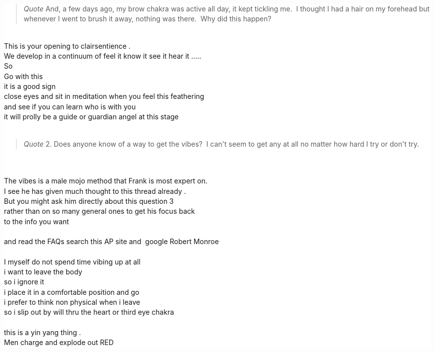 <blockquote class="bbc_standard_quote">
 <cite>
  Quote
 </cite>
 And, a few days ago, my brow chakra was active all day, it kept tickling me.  I thought I had a hair on my forehead but whenever I went to brush it away, nothing was there.  Why did this happen?
</blockquote>
<br>
This is your opening to clairsentience .
<br>
We develop in a continuum of feel it know it see it hear it .....
<br>
So
<br>
Go with this
<br>
it is a good sign
<br>
close eyes and sit in meditation when you feel this feathering
<br>
and see if you can learn who is with you
<br>
it will prolly be a guide or guardian angel at this stage
<br>
<br>
<blockquote class="bbc_standard_quote">
 <cite>
  Quote
 </cite>
 2. Does anyone know of a way to get the vibes?  I can't seem to get any at all no matter how hard I try or don't try.
</blockquote>
<br>
<br>
The vibes is a male mojo method that Frank is most expert on.
<br>
I see he has given much thought to this thread already .
<br>
But you might ask him directly about this question 3
<br>
rather than on so many general ones to get his focus back
<br>
to the info you want
<br>
<br>
and read the FAQs search this AP site and  google Robert Monroe
<br>
<br>
I myself do not spend time vibing up at all
<br>
i want to leave the body
<br>
so i ignore it
<br>
i place it in a comfortable position and go
<br>
i prefer to think non physical when i leave
<br>
so i slip out by will thru the heart or third eye chakra
<br>
<br>
this is a yin yang thing .
<br>
Men charge and explode out RED